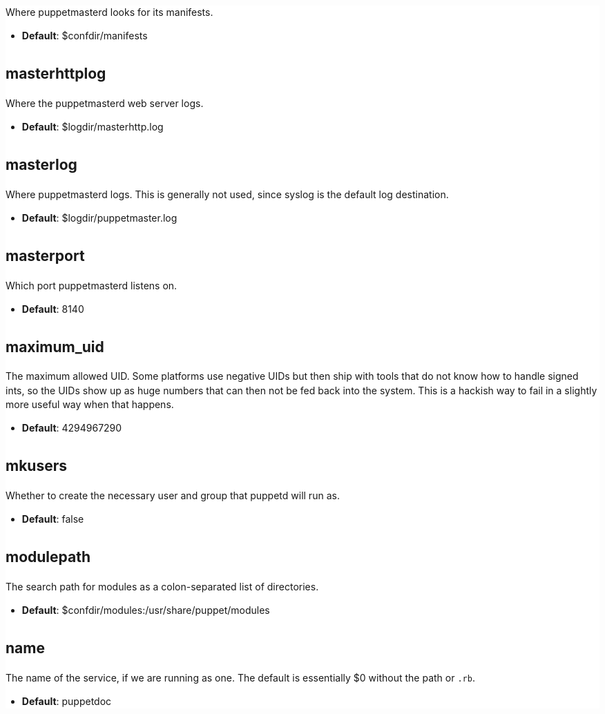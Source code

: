 Where puppetmasterd looks for its manifests.

-   **Default**: $confdir/manifests

## masterhttplog

Where the puppetmasterd web server logs.

-   **Default**: $logdir/masterhttp.log

## masterlog

Where puppetmasterd logs. This is generally not used, since syslog
is the default log destination.

-   **Default**: $logdir/puppetmaster.log

## masterport

Which port puppetmasterd listens on.

-   **Default**: 8140

## maximum\_uid

The maximum allowed UID. Some platforms use negative UIDs but then
ship with tools that do not know how to handle signed ints, so the
UIDs show up as huge numbers that can then not be fed back into the
system. This is a hackish way to fail in a slightly more useful way
when that happens.

-   **Default**: 4294967290

## mkusers

Whether to create the necessary user and group that puppetd will
run as.

-   **Default**: false

## modulepath

The search path for modules as a colon-separated list of
directories.

-   **Default**: $confdir/modules:/usr/share/puppet/modules

## name

The name of the service, if we are running as one. The default is
essentially $0 without the path or `.rb`.

-   **Default**: puppetdoc
